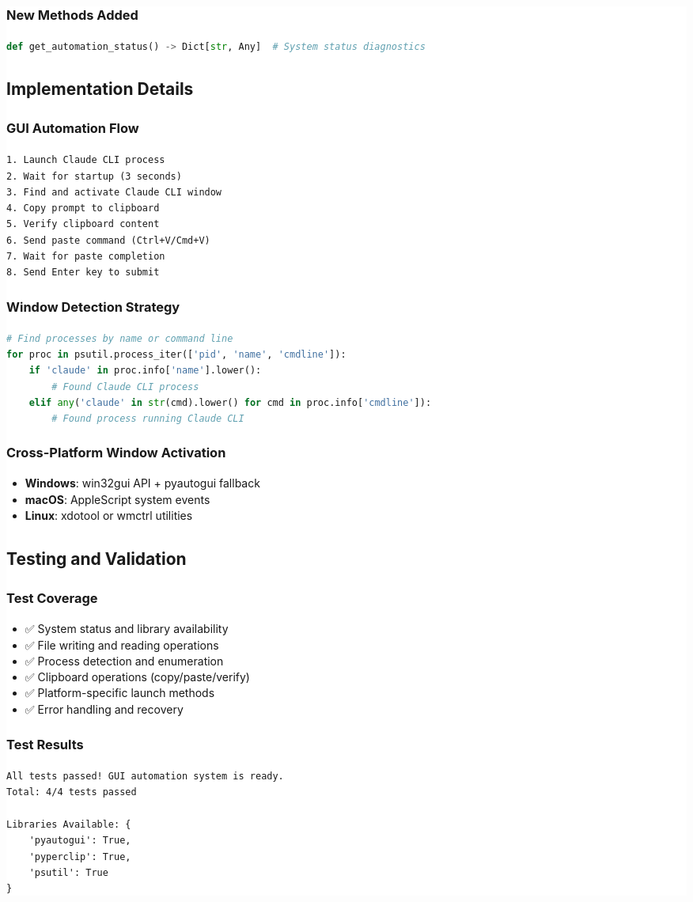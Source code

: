 ### New Methods Added
```python
def get_automation_status() -> Dict[str, Any]  # System status diagnostics
```

## Implementation Details

### GUI Automation Flow
```
1. Launch Claude CLI process
2. Wait for startup (3 seconds)
3. Find and activate Claude CLI window
4. Copy prompt to clipboard
5. Verify clipboard content
6. Send paste command (Ctrl+V/Cmd+V)
7. Wait for paste completion
8. Send Enter key to submit
```

### Window Detection Strategy
```python
# Find processes by name or command line
for proc in psutil.process_iter(['pid', 'name', 'cmdline']):
    if 'claude' in proc.info['name'].lower():
        # Found Claude CLI process
    elif any('claude' in str(cmd).lower() for cmd in proc.info['cmdline']):
        # Found process running Claude CLI
```

### Cross-Platform Window Activation
- **Windows**: win32gui API + pyautogui fallback
- **macOS**: AppleScript system events
- **Linux**: xdotool or wmctrl utilities

## Testing and Validation

### Test Coverage
- ✅ System status and library availability
- ✅ File writing and reading operations
- ✅ Process detection and enumeration
- ✅ Clipboard operations (copy/paste/verify)
- ✅ Platform-specific launch methods
- ✅ Error handling and recovery

### Test Results
```
All tests passed! GUI automation system is ready.
Total: 4/4 tests passed

Libraries Available: {
    'pyautogui': True,
    'pyperclip': True,
    'psutil': True
}
```
